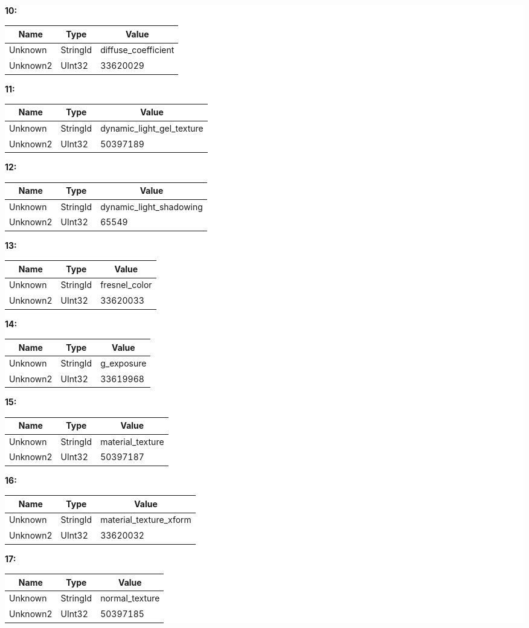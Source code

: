 
**10:**

Name	| Type	| Value
---	|---	|---	|
Unknown	|StringId	|diffuse_coefficient
Unknown2	|UInt32	|33620029


**11:**

Name	| Type	| Value
---	|---	|---	|
Unknown	|StringId	|dynamic_light_gel_texture
Unknown2	|UInt32	|50397189


**12:**

Name	| Type	| Value
---	|---	|---	|
Unknown	|StringId	|dynamic_light_shadowing
Unknown2	|UInt32	|65549


**13:**

Name	| Type	| Value
---	|---	|---	|
Unknown	|StringId	|fresnel_color
Unknown2	|UInt32	|33620033


**14:**

Name	| Type	| Value
---	|---	|---	|
Unknown	|StringId	|g_exposure
Unknown2	|UInt32	|33619968


**15:**

Name	| Type	| Value
---	|---	|---	|
Unknown	|StringId	|material_texture
Unknown2	|UInt32	|50397187


**16:**

Name	| Type	| Value
---	|---	|---	|
Unknown	|StringId	|material_texture_xform
Unknown2	|UInt32	|33620032


**17:**

Name	| Type	| Value
---	|---	|---	|
Unknown	|StringId	|normal_texture
Unknown2	|UInt32	|50397185
